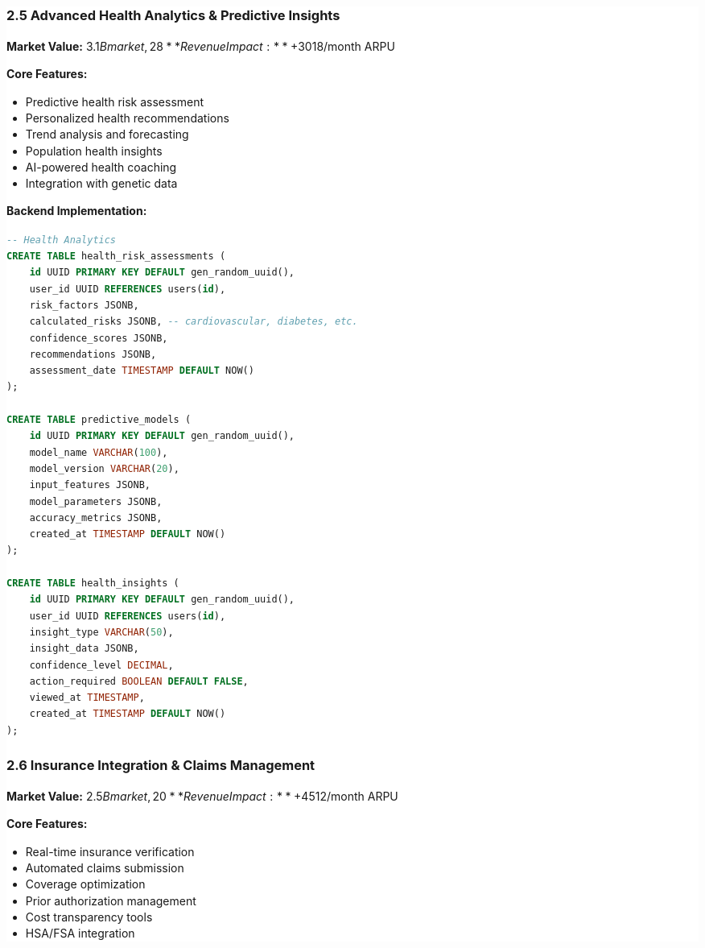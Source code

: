 ### 2.5 Advanced Health Analytics & Predictive Insights
**Market Value:** $3.1B market, 28% CAGR
**Revenue Impact:** +30% premium conversions, +$18/month ARPU

**Core Features:**
- Predictive health risk assessment
- Personalized health recommendations
- Trend analysis and forecasting
- Population health insights
- AI-powered health coaching
- Integration with genetic data

**Backend Implementation:**
```sql
-- Health Analytics
CREATE TABLE health_risk_assessments (
    id UUID PRIMARY KEY DEFAULT gen_random_uuid(),
    user_id UUID REFERENCES users(id),
    risk_factors JSONB,
    calculated_risks JSONB, -- cardiovascular, diabetes, etc.
    confidence_scores JSONB,
    recommendations JSONB,
    assessment_date TIMESTAMP DEFAULT NOW()
);

CREATE TABLE predictive_models (
    id UUID PRIMARY KEY DEFAULT gen_random_uuid(),
    model_name VARCHAR(100),
    model_version VARCHAR(20),
    input_features JSONB,
    model_parameters JSONB,
    accuracy_metrics JSONB,
    created_at TIMESTAMP DEFAULT NOW()
);

CREATE TABLE health_insights (
    id UUID PRIMARY KEY DEFAULT gen_random_uuid(),
    user_id UUID REFERENCES users(id),
    insight_type VARCHAR(50),
    insight_data JSONB,
    confidence_level DECIMAL,
    action_required BOOLEAN DEFAULT FALSE,
    viewed_at TIMESTAMP,
    created_at TIMESTAMP DEFAULT NOW()
);
```

### 2.6 Insurance Integration & Claims Management
**Market Value:** $2.5B market, 20% CAGR
**Revenue Impact:** +45% user acquisition, +$12/month ARPU

**Core Features:**
- Real-time insurance verification
- Automated claims submission
- Coverage optimization
- Prior authorization management
- Cost transparency tools
- HSA/FSA integration
